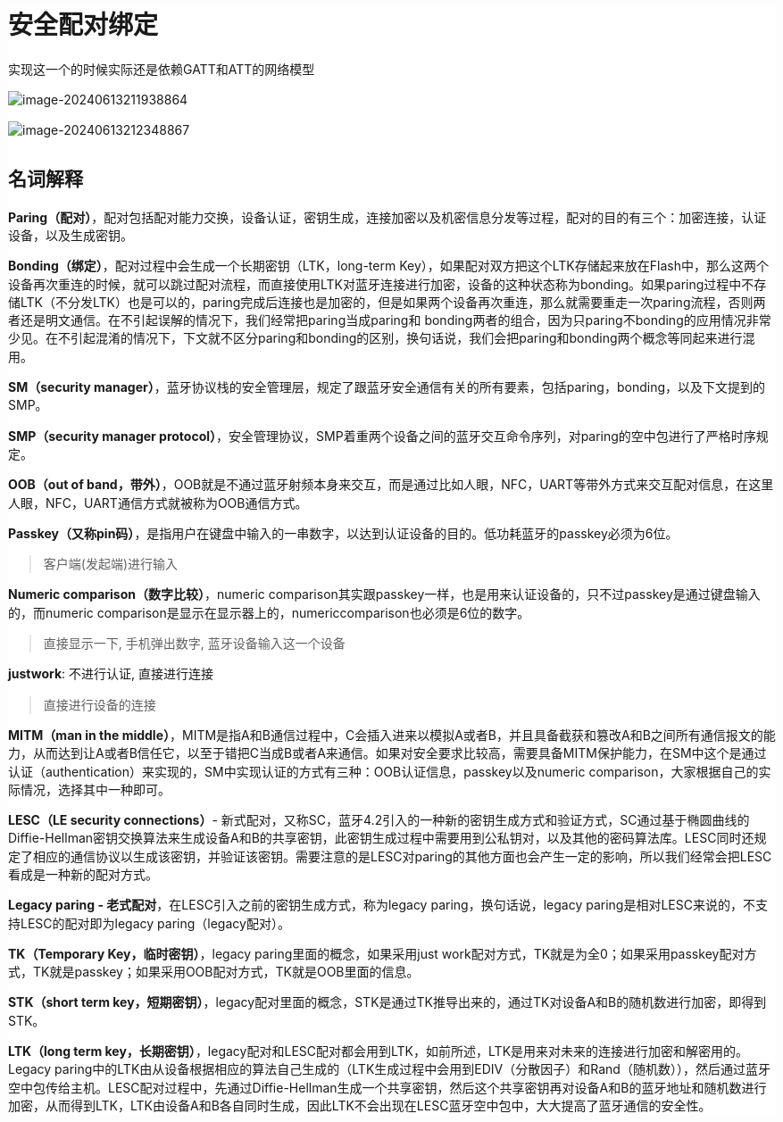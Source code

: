 # 安全配对绑定

实现这一个的时候实际还是依赖GATT和ATT的网络模型

![image-20240613211938864](https://picture-01-1316374204.cos.ap-beijing.myqcloud.com/image/202406132119948.png)

![image-20240613212348867](https://picture-01-1316374204.cos.ap-beijing.myqcloud.com/image/202406132123935.png)

## 名词解释

**Paring（配对）**，配对包括配对能力交换，设备认证，密钥生成，连接加密以及机密信息分发等过程，配对的目的有三个：加密连接，认证设备，以及生成密钥。

**Bonding（绑定）**，配对过程中会生成一个长期密钥（LTK，long-term Key），如果配对双方把这个LTK存储起来放在Flash中，那么这两个设备再次重连的时候，就可以跳过配对流程，而直接使用LTK对蓝牙连接进行加密，设备的这种状态称为bonding。如果paring过程中不存储LTK（不分发LTK）也是可以的，paring完成后连接也是加密的，但是如果两个设备再次重连，那么就需要重走一次paring流程，否则两者还是明文通信。在不引起误解的情况下，我们经常把paring当成paring和
bonding两者的组合，因为只paring不bonding的应用情况非常少见。在不引起混淆的情况下，下文就不区分paring和bonding的区别，换句话说，我们会把paring和bonding两个概念等同起来进行混用。

**SM（security manager）**，蓝牙协议栈的安全管理层，规定了跟蓝牙安全通信有关的所有要素，包括paring，bonding，以及下文提到的SMP。

**SMP（security manager protocol）**，安全管理协议，SMP着重两个设备之间的蓝牙交互命令序列，对paring的空中包进行了严格时序规定。

**OOB（out of band，带外）**，OOB就是不通过蓝牙射频本身来交互，而是通过比如人眼，NFC，UART等带外方式来交互配对信息，在这里人眼，NFC，UART通信方式就被称为OOB通信方式。

**Passkey（又称pin码）**，是指用户在键盘中输入的一串数字，以达到认证设备的目的。低功耗蓝牙的passkey必须为6位。

> 客户端(发起端)进行输入

**Numeric comparison（数字比较）**，numeric comparison其实跟passkey一样，也是用来认证设备的，只不过passkey是通过键盘输入的，而numeric comparison是显示在显示器上的，numericcomparison也必须是6位的数字。

> 直接显示一下, 手机弹出数字, 蓝牙设备输入这一个设备

**justwork**: 不进行认证, 直接进行连接

> 直接进行设备的连接

**MITM（man in the middle）**，MITM是指A和B通信过程中，C会插入进来以模拟A或者B，并且具备截获和篡改A和B之间所有通信报文的能力，从而达到让A或者B信任它，以至于错把C当成B或者A来通信。如果对安全要求比较高，需要具备MITM保护能力，在SM中这个是通过认证（authentication）来实现的，SM中实现认证的方式有三种：OOB认证信息，passkey以及numeric comparison，大家根据自己的实际情况，选择其中一种即可。

**LESC（LE security connections）**- 新式配对，又称SC，蓝牙4.2引入的一种新的密钥生成方式和验证方式，SC通过基于椭圆曲线的Diffie-Hellman密钥交换算法来生成设备A和B的共享密钥，此密钥生成过程中需要用到公私钥对，以及其他的密码算法库。LESC同时还规定了相应的通信协议以生成该密钥，并验证该密钥。需要注意的是LESC对paring的其他方面也会产生一定的影响，所以我们经常会把LESC看成是一种新的配对方式。

**Legacy paring - 老式配对**，在LESC引入之前的密钥生成方式，称为legacy paring，换句话说，legacy paring是相对LESC来说的，不支持LESC的配对即为legacy paring（legacy配对）。

**TK（Temporary Key，临时密钥）**，legacy paring里面的概念，如果采用just work配对方式，TK就是为全0；如果采用passkey配对方式，TK就是passkey；如果采用OOB配对方式，TK就是OOB里面的信息。

**STK（short term key，短期密钥）**，legacy配对里面的概念，STK是通过TK推导出来的，通过TK对设备A和B的随机数进行加密，即得到STK。

**LTK（long term key，长期密钥）**，legacy配对和LESC配对都会用到LTK，如前所述，LTK是用来对未来的连接进行加密和解密用的。Legacy paring中的LTK由从设备根据相应的算法自己生成的（LTK生成过程中会用到EDIV（分散因子）和Rand（随机数）），然后通过蓝牙空中包传给主机。LESC配对过程中，先通过Diffie-Hellman生成一个共享密钥，然后这个共享密钥再对设备A和B的蓝牙地址和随机数进行加密，从而得到LTK，LTK由设备A和B各自同时生成，因此LTK不会出现在LESC蓝牙空中包中，大大提高了蓝牙通信的安全性。
